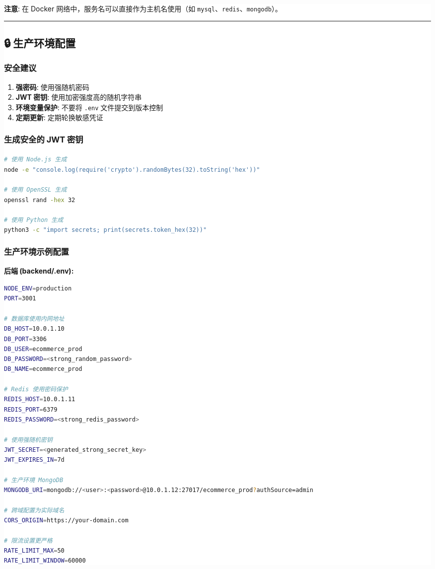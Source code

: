 **注意**: 在 Docker 网络中，服务名可以直接作为主机名使用（如 `mysql`、`redis`、`mongodb`）。

---

## 🔒 生产环境配置

### 安全建议

1. **强密码**: 使用强随机密码
2. **JWT 密钥**: 使用加密强度高的随机字符串
3. **环境变量保护**: 不要将 `.env` 文件提交到版本控制
4. **定期更新**: 定期轮换敏感凭证

### 生成安全的 JWT 密钥

```bash
# 使用 Node.js 生成
node -e "console.log(require('crypto').randomBytes(32).toString('hex'))"

# 使用 OpenSSL 生成
openssl rand -hex 32

# 使用 Python 生成
python3 -c "import secrets; print(secrets.token_hex(32))"
```

### 生产环境示例配置

**后端 (backend/.env):**

```bash
NODE_ENV=production
PORT=3001

# 数据库使用内网地址
DB_HOST=10.0.1.10
DB_PORT=3306
DB_USER=ecommerce_prod
DB_PASSWORD=<strong_random_password>
DB_NAME=ecommerce_prod

# Redis 使用密码保护
REDIS_HOST=10.0.1.11
REDIS_PORT=6379
REDIS_PASSWORD=<strong_redis_password>

# 使用强随机密钥
JWT_SECRET=<generated_strong_secret_key>
JWT_EXPIRES_IN=7d

# 生产环境 MongoDB
MONGODB_URI=mongodb://<user>:<password>@10.0.1.12:27017/ecommerce_prod?authSource=admin

# 跨域配置为实际域名
CORS_ORIGIN=https://your-domain.com

# 限流设置更严格
RATE_LIMIT_MAX=50
RATE_LIMIT_WINDOW=60000
```
